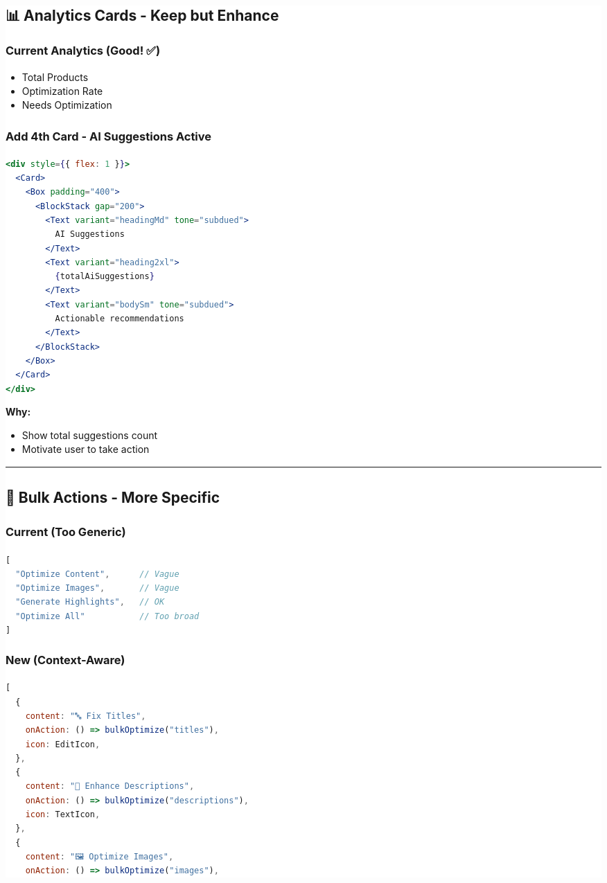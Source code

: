 
## 📊 Analytics Cards - Keep but Enhance

### Current Analytics (Good! ✅)
- Total Products
- Optimization Rate
- Needs Optimization

### Add 4th Card - **AI Suggestions Active**
```jsx
<div style={{ flex: 1 }}>
  <Card>
    <Box padding="400">
      <BlockStack gap="200">
        <Text variant="headingMd" tone="subdued">
          AI Suggestions
        </Text>
        <Text variant="heading2xl">
          {totalAiSuggestions}
        </Text>
        <Text variant="bodySm" tone="subdued">
          Actionable recommendations
        </Text>
      </BlockStack>
    </Box>
  </Card>
</div>
```

**Why:**
- Show total suggestions count
- Motivate user to take action

---

## 🎯 Bulk Actions - More Specific

### Current (Too Generic)
```javascript
[
  "Optimize Content",      // Vague
  "Optimize Images",       // Vague
  "Generate Highlights",   // OK
  "Optimize All"           // Too broad
]
```

### New (Context-Aware)
```javascript
[
  {
    content: "🔤 Fix Titles",
    onAction: () => bulkOptimize("titles"),
    icon: EditIcon,
  },
  {
    content: "📝 Enhance Descriptions", 
    onAction: () => bulkOptimize("descriptions"),
    icon: TextIcon,
  },
  {
    content: "🖼️ Optimize Images",
    onAction: () => bulkOptimize("images"),
```